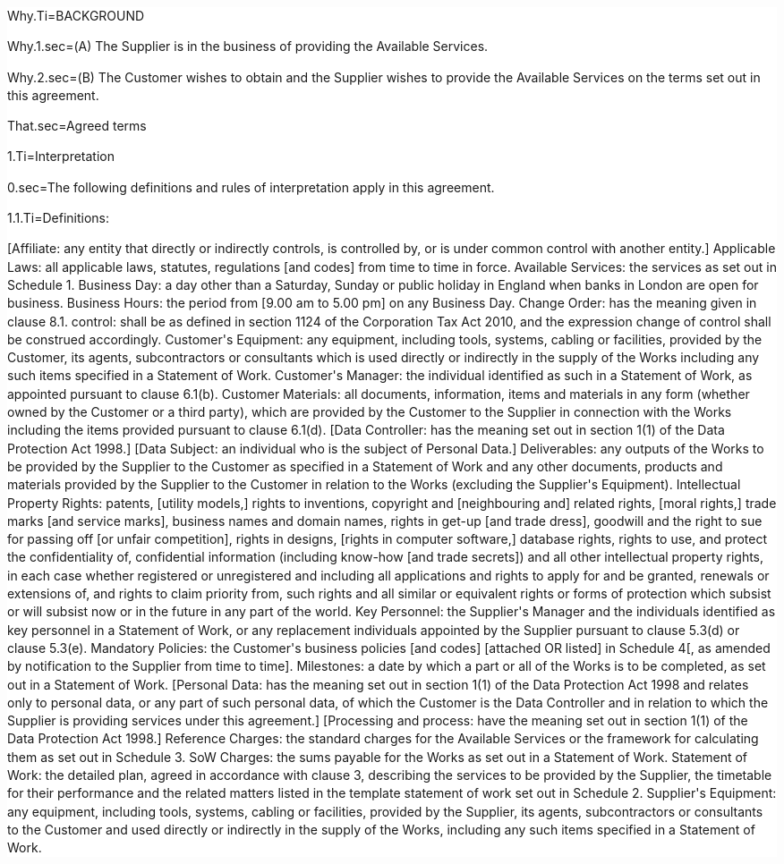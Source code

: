 Why.Ti=BACKGROUND

Why.1.sec=(A)	The Supplier is in the business of providing the Available Services.

Why.2.sec=(B)	The Customer wishes to obtain and the Supplier wishes to provide the Available Services on the terms set out in this agreement.

That.sec=Agreed terms

1.Ti=Interpretation

0.sec=The following definitions and rules of interpretation apply in this agreement.

1.1.Ti=Definitions:

[Affiliate: any entity that directly or indirectly controls, is controlled by, or is under common control with another entity.]
Applicable Laws: all applicable laws, statutes, regulations [and codes] from time to time in force.
Available Services: the services as set out in Schedule 1.
Business Day: a day other than a Saturday, Sunday or public holiday in England when banks in London are open for business.
Business Hours: the period from [9.00 am to 5.00 pm] on any Business Day.
Change Order: has the meaning given in clause 8.1.
control: shall be as defined in section 1124 of the Corporation Tax Act 2010, and the expression change of control shall be construed accordingly.
Customer's Equipment: any equipment, including tools, systems, cabling or facilities, provided by the Customer, its agents, subcontractors or consultants which is used directly or indirectly in the supply of the Works including any such items specified in a Statement of Work.
Customer's Manager: the individual identified as such in a Statement of Work, as appointed pursuant to clause 6.1(b).
Customer Materials: all documents, information, items and materials in any form (whether owned by the Customer or a third party), which are provided by the Customer to the Supplier in connection with the Works including the items provided pursuant to clause 6.1(d).
[Data Controller: has the meaning set out in section 1(1) of the Data Protection Act 1998.]
[Data Subject: an individual who is the subject of Personal Data.]
Deliverables: any outputs of the Works to be provided by the Supplier to the Customer as specified in a Statement of Work and any other documents, products and materials provided by the Supplier to the Customer in relation to the Works (excluding the Supplier's Equipment). 
Intellectual Property Rights: patents, [utility models,] rights to inventions, copyright and [neighbouring and] related rights, [moral rights,] trade marks [and service marks], business names and domain names, rights in get-up [and trade dress], goodwill and the right to sue for passing off [or unfair competition], rights in designs, [rights in computer software,] database rights, rights to use, and protect the confidentiality of, confidential information (including know-how [and trade secrets]) and all other intellectual property rights, in each case whether registered or unregistered and including all applications and rights to apply for and be granted, renewals or extensions of, and rights to claim priority from, such rights and all similar or equivalent rights or forms of protection which subsist or will subsist now or in the future in any part of the world.
Key Personnel: the Supplier's Manager and the individuals identified as key personnel in a Statement of Work, or any replacement individuals appointed by the Supplier pursuant to clause 5.3(d) or clause 5.3(e).
Mandatory Policies: the Customer's business policies [and codes] [attached OR listed] in Schedule 4[, as amended by notification to the Supplier from time to time].
Milestones: a date by which a part or all of the Works is to be completed, as set out in a Statement of Work.
[Personal Data: has the meaning set out in section 1(1) of the Data Protection Act 1998 and relates only to personal data, or any part of such personal data, of which the Customer is the Data Controller and in relation to which the Supplier is providing services under this agreement.]
[Processing and process: have the meaning set out in section 1(1) of the Data Protection Act 1998.]
Reference Charges: the standard charges for the Available Services or the framework for calculating them as set out in Schedule 3.
SoW Charges: the sums payable for the Works as set out in a Statement of Work. 
Statement of Work: the detailed plan, agreed in accordance with clause 3, describing the services to be provided by the Supplier, the timetable for their performance and the related matters listed in the template statement of work set out in Schedule 2. 
Supplier's Equipment: any equipment, including tools, systems, cabling or facilities, provided by the Supplier, its agents, subcontractors or consultants to the Customer and used directly or indirectly in the supply of the Works, including any such items specified in a Statement of Work.